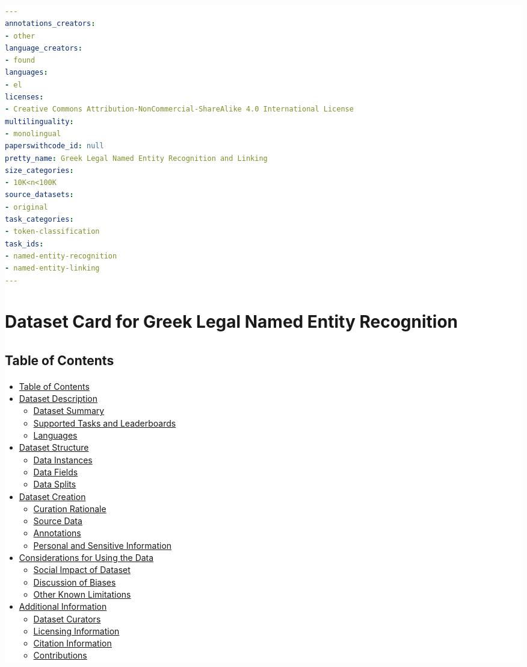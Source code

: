 ```yaml
---
annotations_creators:
- other
language_creators:
- found
languages:
- el
licenses:
- Creative Commons Attribution-NonCommercial-ShareAlike 4.0 International License
multilinguality:
- monolingual
paperswithcode_id: null
pretty_name: Greek Legal Named Entity Recognition and Linking
size_categories:
- 10K<n<100K
source_datasets:
- original
task_categories:
- token-classification
task_ids:
- named-entity-recognition
- named-entity-linking
---
```


# Dataset Card for Greek Legal Named Entity Recognition

## Table of Contents
- [Table of Contents](#table-of-contents)
- [Dataset Description](#dataset-description)
  - [Dataset Summary](#dataset-summary)
  - [Supported Tasks and Leaderboards](#supported-tasks-and-leaderboards)
  - [Languages](#languages)
- [Dataset Structure](#dataset-structure)
  - [Data Instances](#data-instances)
  - [Data Fields](#data-fields)
  - [Data Splits](#data-splits)
- [Dataset Creation](#dataset-creation)
  - [Curation Rationale](#curation-rationale)
  - [Source Data](#source-data)
  - [Annotations](#annotations)
  - [Personal and Sensitive Information](#personal-and-sensitive-information)
- [Considerations for Using the Data](#considerations-for-using-the-data)
  - [Social Impact of Dataset](#social-impact-of-dataset)
  - [Discussion of Biases](#discussion-of-biases)
  - [Other Known Limitations](#other-known-limitations)
- [Additional Information](#additional-information)
  - [Dataset Curators](#dataset-curators)
  - [Licensing Information](#licensing-information)
  - [Citation Information](#citation-information)
  - [Contributions](#contributions)
